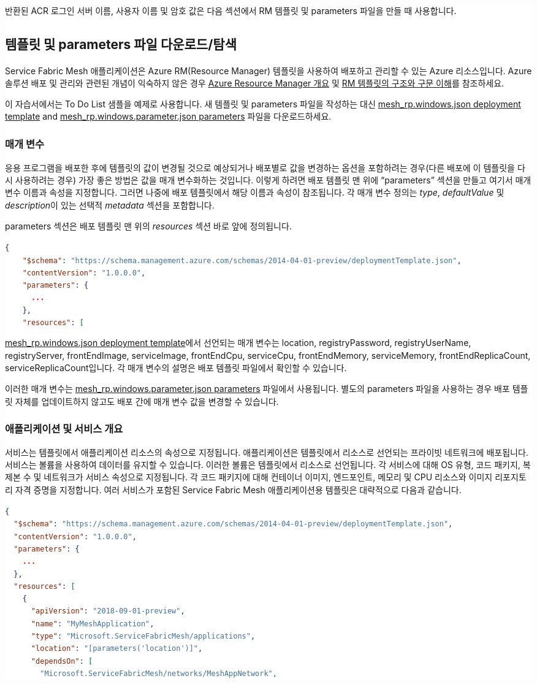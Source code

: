 반환된 ACR 로그인 서버 이름, 사용자 이름 및 암호 값은 다음 섹션에서 RM 템플릿 및 parameters 파일을 만들 때 사용합니다.

## <a name="download-and-explore-the-template-and-parameters-files"></a>템플릿 및 parameters 파일 다운로드/탐색

Service Fabric Mesh 애플리케이션은 Azure RM(Resource Manager) 템플릿을 사용하여 배포하고 관리할 수 있는 Azure 리소스입니다. Azure 솔루션 배포 및 관리와 관련된 개념이 익숙하지 않은 경우 [Azure Resource Manager 개요](/azure/azure-resource-manager/resource-group-overview) 및 [RM 템플릿의 구조와 구문 이해](/azure/azure-resource-manager/resource-group-authoring-templates)를 참조하세요.

이 자습서에서는 To Do List 샘플을 예제로 사용합니다.  새 템플릿 및 parameters 파일을 작성하는 대신 [mesh_rp.windows.json deployment template](https://github.com/Azure-Samples/service-fabric-mesh/blob/master/templates/todolist/mesh_rp.windows.json) and [mesh_rp.windows.parameter.json parameters](https://github.com/Azure-Samples/service-fabric-mesh/blob/master/templates/todolist/mesh_rp.windows.parameters.json) 파일을 다운로드하세요.

### <a name="parameters"></a>매개 변수
응용 프로그램을 배포한 후에 템플릿의 값이 변경될 것으로 예상되거나 배포별로 값을 변경하는 옵션을 포함하려는 경우(다른 배포에 이 템플릿을 다시 사용하려는 경우) 가장 좋은 방법은 값을 매개 변수화하는 것입니다. 이렇게 하려면 배포 템플릿 맨 위에 “parameters” 섹션을 만들고 여기서 매개 변수 이름과 속성을 지정합니다. 그러면 나중에 배포 템플릿에서 해당 이름과 속성이 참조됩니다. 각 매개 변수 정의는 *type*, *defaultValue* 및 *description*이 있는 선택적 *metadata* 섹션을 포함합니다.

parameters 섹션은 배포 템플릿 맨 위의 *resources* 섹션 바로 앞에 정의됩니다.

```json
{
    "$schema": "https://schema.management.azure.com/schemas/2014-04-01-preview/deploymentTemplate.json",
    "contentVersion": "1.0.0.0",
    "parameters": {
      ...
    },
    "resources": [
```

[mesh_rp.windows.json deployment template](https://github.com/Azure-Samples/service-fabric-mesh/blob/master/templates/todolist/mesh_rp.windows.json)에서 선언되는 매개 변수는 location, registryPassword, registryUserName, registryServer, frontEndImage, serviceImage, frontEndCpu, serviceCpu, frontEndMemory, serviceMemory, frontEndReplicaCount, serviceReplicaCount입니다.  각 매개 변수의 설명은 배포 템플릿 파일에서 확인할 수 있습니다.

이러한 매개 변수는 [mesh_rp.windows.parameter.json parameters](https://github.com/Azure-Samples/service-fabric-mesh/blob/master/templates/todolist/mesh_rp.windows.parameters.json) 파일에서 사용됩니다.  별도의 parameters 파일을 사용하는 경우 배포 템플릿 자체를 업데이트하지 않고도 배포 간에 매개 변수 값을 변경할 수 있습니다.

### <a name="overview-of-the-application-and-services"></a>애플리케이션 및 서비스 개요

서비스는 템플릿에서 애플리케이션 리소스의 속성으로 지정됩니다.  애플리케이션은 템플릿에서 리소스로 선언되는 프라이빗 네트워크에 배포됩니다.  서비스는 볼륨을 사용하여 데이터를 유지할 수 있습니다. 이러한 볼륨은 템플릿에서 리소스로 선언됩니다.  각 서비스에 대해 OS 유형, 코드 패키지, 복제본 수 및 네트워크가 서비스 속성으로 지정됩니다.  각 코드 패키지에 대해 컨테이너 이미지, 엔드포인트, 메모리 및 CPU 리소스와 이미지 리포지토리 자격 증명을 지정합니다. 여러 서비스가 포함된 Service Fabric Mesh 애플리케이션용 템플릿은 대략적으로 다음과 같습니다.

```json
{
  "$schema": "https://schema.management.azure.com/schemas/2014-04-01-preview/deploymentTemplate.json",
  "contentVersion": "1.0.0.0",
  "parameters": {
    ...
  },
  "resources": [
    {
      "apiVersion": "2018-09-01-preview",
      "name": "MyMeshApplication",
      "type": "Microsoft.ServiceFabricMesh/applications",
      "location": "[parameters('location')]",
      "dependsOn": [
        "Microsoft.ServiceFabricMesh/networks/MeshAppNetwork",
```